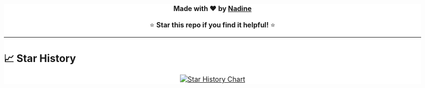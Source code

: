 <div align="center">

**Made with ❤️ by [Nadine](https://github.com/nadinev6)**

⭐ **Star this repo if you find it helpful!** ⭐

</div>

---

## 📈 Star History

<div align="center">

[![Star History Chart](https://api.star-history.com/svg?repos=nadinev6/compose&type=Date)](https://star-history.com/#nadinev6/compose&Date)

</div>